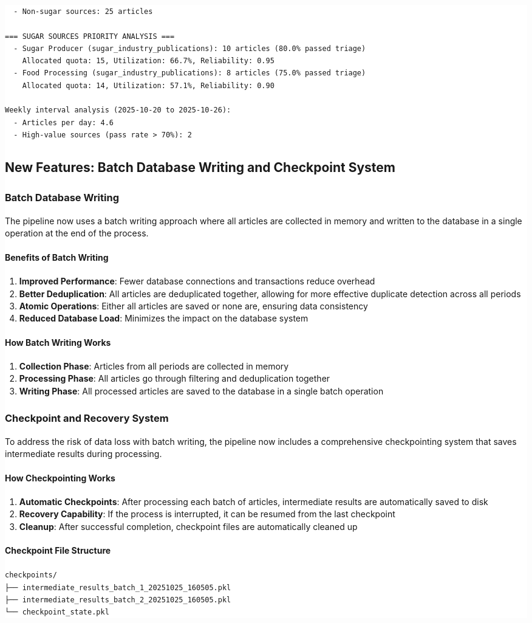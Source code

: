 ```
  - Non-sugar sources: 25 articles

=== SUGAR SOURCES PRIORITY ANALYSIS ===
  - Sugar Producer (sugar_industry_publications): 10 articles (80.0% passed triage)
    Allocated quota: 15, Utilization: 66.7%, Reliability: 0.95
  - Food Processing (sugar_industry_publications): 8 articles (75.0% passed triage)
    Allocated quota: 14, Utilization: 57.1%, Reliability: 0.90

Weekly interval analysis (2025-10-20 to 2025-10-26):
  - Articles per day: 4.6
  - High-value sources (pass rate > 70%): 2
```

## New Features: Batch Database Writing and Checkpoint System

### Batch Database Writing

The pipeline now uses a batch writing approach where all articles are collected in memory and written to the database in a single operation at the end of the process.

#### Benefits of Batch Writing

1. **Improved Performance**: Fewer database connections and transactions reduce overhead
2. **Better Deduplication**: All articles are deduplicated together, allowing for more effective duplicate detection across all periods
3. **Atomic Operations**: Either all articles are saved or none are, ensuring data consistency
4. **Reduced Database Load**: Minimizes the impact on the database system

#### How Batch Writing Works

1. **Collection Phase**: Articles from all periods are collected in memory
2. **Processing Phase**: All articles go through filtering and deduplication together
3. **Writing Phase**: All processed articles are saved to the database in a single batch operation

### Checkpoint and Recovery System

To address the risk of data loss with batch writing, the pipeline now includes a comprehensive checkpointing system that saves intermediate results during processing.

#### How Checkpointing Works

1. **Automatic Checkpoints**: After processing each batch of articles, intermediate results are automatically saved to disk
2. **Recovery Capability**: If the process is interrupted, it can be resumed from the last checkpoint
3. **Cleanup**: After successful completion, checkpoint files are automatically cleaned up

#### Checkpoint File Structure

```
checkpoints/
├── intermediate_results_batch_1_20251025_160505.pkl
├── intermediate_results_batch_2_20251025_160505.pkl
└── checkpoint_state.pkl
```
